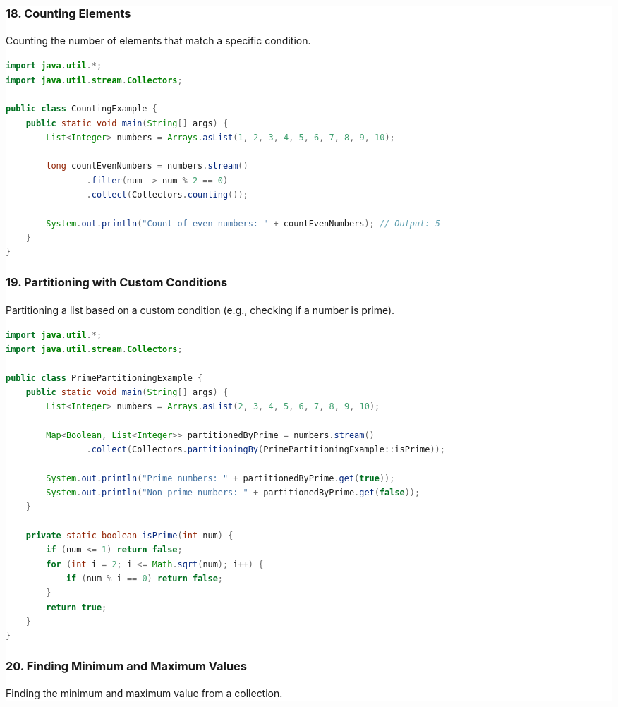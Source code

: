 ### 18. **Counting Elements**

Counting the number of elements that match a specific condition.

```java
import java.util.*;
import java.util.stream.Collectors;

public class CountingExample {
    public static void main(String[] args) {
        List<Integer> numbers = Arrays.asList(1, 2, 3, 4, 5, 6, 7, 8, 9, 10);

        long countEvenNumbers = numbers.stream()
                .filter(num -> num % 2 == 0)
                .collect(Collectors.counting());

        System.out.println("Count of even numbers: " + countEvenNumbers); // Output: 5
    }
}
```

### 19. **Partitioning with Custom Conditions**

Partitioning a list based on a custom condition (e.g., checking if a number is prime).

```java
import java.util.*;
import java.util.stream.Collectors;

public class PrimePartitioningExample {
    public static void main(String[] args) {
        List<Integer> numbers = Arrays.asList(2, 3, 4, 5, 6, 7, 8, 9, 10);

        Map<Boolean, List<Integer>> partitionedByPrime = numbers.stream()
                .collect(Collectors.partitioningBy(PrimePartitioningExample::isPrime));

        System.out.println("Prime numbers: " + partitionedByPrime.get(true));
        System.out.println("Non-prime numbers: " + partitionedByPrime.get(false));
    }

    private static boolean isPrime(int num) {
        if (num <= 1) return false;
        for (int i = 2; i <= Math.sqrt(num); i++) {
            if (num % i == 0) return false;
        }
        return true;
    }
}
```

### 20. **Finding Minimum and Maximum Values**

Finding the minimum and maximum value from a collection.
